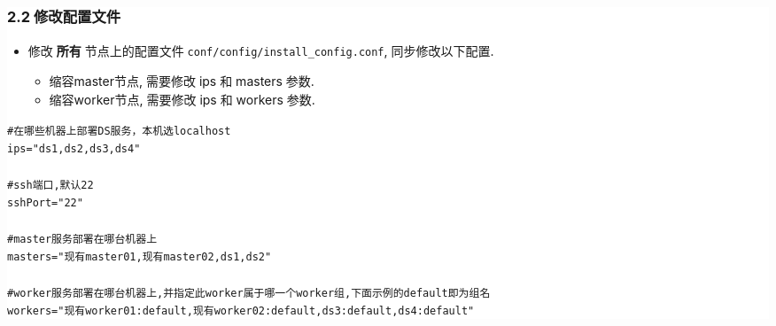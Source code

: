 
### 2.2 修改配置文件

 - 修改 **所有** 节点上的配置文件 `conf/config/install_config.conf`, 同步修改以下配置.
    
    * 缩容master节点, 需要修改 ips 和 masters 参数.
    * 缩容worker节点, 需要修改 ips 和  workers 参数.

```shell
#在哪些机器上部署DS服务，本机选localhost
ips="ds1,ds2,ds3,ds4"

#ssh端口,默认22
sshPort="22"

#master服务部署在哪台机器上
masters="现有master01,现有master02,ds1,ds2"

#worker服务部署在哪台机器上,并指定此worker属于哪一个worker组,下面示例的default即为组名
workers="现有worker01:default,现有worker02:default,ds3:default,ds4:default"

```
